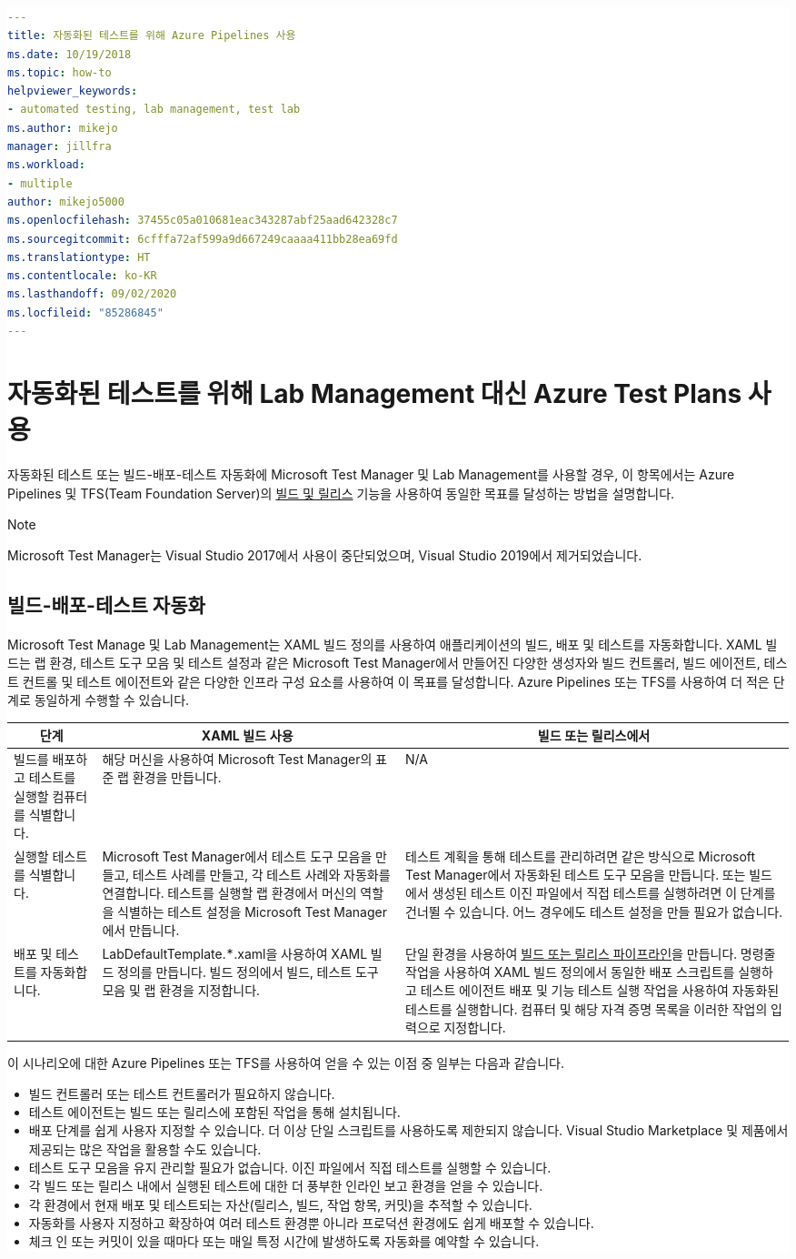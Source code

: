 ```yaml
---
title: 자동화된 테스트를 위해 Azure Pipelines 사용
ms.date: 10/19/2018
ms.topic: how-to
helpviewer_keywords:
- automated testing, lab management, test lab
ms.author: mikejo
manager: jillfra
ms.workload:
- multiple
author: mikejo5000
ms.openlocfilehash: 37455c05a010681eac343287abf25aad642328c7
ms.sourcegitcommit: 6cfffa72af599a9d667249caaaa411bb28ea69fd
ms.translationtype: HT
ms.contentlocale: ko-KR
ms.lasthandoff: 09/02/2020
ms.locfileid: "85286845"
---
```

# <a name="use-azure-test-plans-instead-of-lab-management-for-automated-testing"></a>자동화된 테스트를 위해 Lab Management 대신 Azure Test Plans 사용

자동화된 테스트 또는 빌드-배포-테스트 자동화에 Microsoft Test Manager 및 Lab Management를 사용할 경우, 이 항목에서는 Azure Pipelines 및 TFS(Team Foundation Server)의 [빌드 및 릴리스](/azure/devops/pipelines/index?view=vsts) 기능을 사용하여 동일한 목표를 달성하는 방법을 설명합니다.

> [!NOTE]
> Microsoft Test Manager는 Visual Studio 2017에서 사용이 중단되었으며, Visual Studio 2019에서 제거되었습니다.

## <a name="build-deploy-test-automation"></a>빌드-배포-테스트 자동화

Microsoft Test Manage 및 Lab Management는 XAML 빌드 정의를 사용하여 애플리케이션의 빌드, 배포 및 테스트를 자동화합니다. XAML 빌드는 랩 환경, 테스트 도구 모음 및 테스트 설정과 같은 Microsoft Test Manager에서 만들어진 다양한 생성자와 빌드 컨트롤러, 빌드 에이전트, 테스트 컨트롤 및 테스트 에이전트와 같은 다양한 인프라 구성 요소를 사용하여 이 목표를 달성합니다. Azure Pipelines 또는 TFS를 사용하여 더 적은 단계로 동일하게 수행할 수 있습니다.

| 단계 | XAML 빌드 사용 | 빌드 또는 릴리스에서 |
|-------|----------------------|-----------------|
| 빌드를 배포하고 테스트를 실행할 컴퓨터를 식별합니다. | 해당 머신을 사용하여 Microsoft Test Manager의 표준 랩 환경을 만듭니다. | N/A |
| 실행할 테스트를 식별합니다. | Microsoft Test Manager에서 테스트 도구 모음을 만들고, 테스트 사례를 만들고, 각 테스트 사례와 자동화를 연결합니다. 테스트를 실행할 랩 환경에서 머신의 역할을 식별하는 테스트 설정을 Microsoft Test Manager에서 만듭니다. | 테스트 계획을 통해 테스트를 관리하려면 같은 방식으로 Microsoft Test Manager에서 자동화된 테스트 도구 모음을 만듭니다. 또는 빌드에서 생성된 테스트 이진 파일에서 직접 테스트를 실행하려면 이 단계를 건너뛸 수 있습니다. 어느 경우에도 테스트 설정을 만들 필요가 없습니다. |
| 배포 및 테스트를 자동화합니다. | LabDefaultTemplate.*.xaml을 사용하여 XAML 빌드 정의를 만듭니다. 빌드 정의에서 빌드, 테스트 도구 모음 및 랩 환경을 지정합니다. | 단일 환경을 사용하여 [빌드 또는 릴리스 파이프라인](/azure/devops/pipelines/index?view=vsts)을 만듭니다. 명령줄 작업을 사용하여 XAML 빌드 정의에서 동일한 배포 스크립트를 실행하고 테스트 에이전트 배포 및 기능 테스트 실행 작업을 사용하여 자동화된 테스트를 실행합니다. 컴퓨터 및 해당 자격 증명 목록을 이러한 작업의 입력으로 지정합니다. |

이 시나리오에 대한 Azure Pipelines 또는 TFS를 사용하여 얻을 수 있는 이점 중 일부는 다음과 같습니다.

* 빌드 컨트롤러 또는 테스트 컨트롤러가 필요하지 않습니다.
* 테스트 에이전트는 빌드 또는 릴리스에 포함된 작업을 통해 설치됩니다.
* 배포 단계를 쉽게 사용자 지정할 수 있습니다. 더 이상 단일 스크립트를 사용하도록 제한되지 않습니다. Visual Studio Marketplace 및 제품에서 제공되는 많은 작업을 활용할 수도 있습니다.
* 테스트 도구 모음을 유지 관리할 필요가 없습니다. 이진 파일에서 직접 테스트를 실행할 수 있습니다.
* 각 빌드 또는 릴리스 내에서 실행된 테스트에 대한 더 풍부한 인라인 보고 환경을 얻을 수 있습니다.
* 각 환경에서 현재 배포 및 테스트되는 자산(릴리스, 빌드, 작업 항목, 커밋)을 추적할 수 있습니다.
* 자동화를 사용자 지정하고 확장하여 여러 테스트 환경뿐 아니라 프로덕션 환경에도 쉽게 배포할 수 있습니다.
* 체크 인 또는 커밋이 있을 때마다 또는 매일 특정 시간에 발생하도록 자동화를 예약할 수 있습니다.
